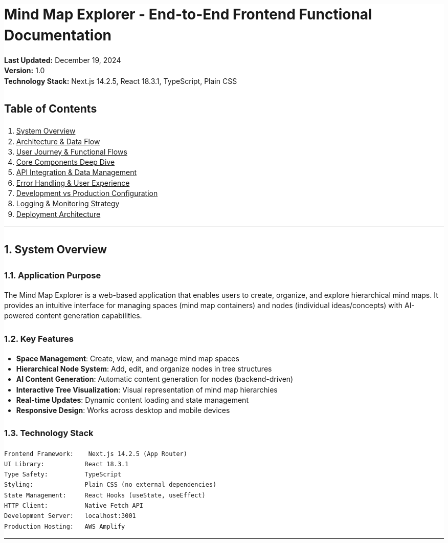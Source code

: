 # Mind Map Explorer - End-to-End Frontend Functional Documentation

**Last Updated:** December 19, 2024  
**Version:** 1.0  
**Technology Stack:** Next.js 14.2.5, React 18.3.1, TypeScript, Plain CSS

## Table of Contents
1. [System Overview](#1-system-overview)
2. [Architecture & Data Flow](#2-architecture--data-flow)
3. [User Journey & Functional Flows](#3-user-journey--functional-flows)
4. [Core Components Deep Dive](#4-core-components-deep-dive)
5. [API Integration & Data Management](#5-api-integration--data-management)
6. [Error Handling & User Experience](#6-error-handling--user-experience)
7. [Development vs Production Configuration](#7-development-vs-production-configuration)
8. [Logging & Monitoring Strategy](#8-logging--monitoring-strategy)
9. [Deployment Architecture](#9-deployment-architecture)

---

## 1. System Overview

### 1.1. Application Purpose
The Mind Map Explorer is a web-based application that enables users to create, organize, and explore hierarchical mind maps. It provides an intuitive interface for managing spaces (mind map containers) and nodes (individual ideas/concepts) with AI-powered content generation capabilities.

### 1.2. Key Features
- **Space Management**: Create, view, and manage mind map spaces
- **Hierarchical Node System**: Add, edit, and organize nodes in tree structures
- **AI Content Generation**: Automatic content generation for nodes (backend-driven)
- **Interactive Tree Visualization**: Visual representation of mind map hierarchies
- **Real-time Updates**: Dynamic content loading and state management
- **Responsive Design**: Works across desktop and mobile devices

### 1.3. Technology Stack
```
Frontend Framework:    Next.js 14.2.5 (App Router)
UI Library:           React 18.3.1
Type Safety:          TypeScript
Styling:              Plain CSS (no external dependencies)
State Management:     React Hooks (useState, useEffect)
HTTP Client:          Native Fetch API
Development Server:   localhost:3001
Production Hosting:   AWS Amplify
```

---
